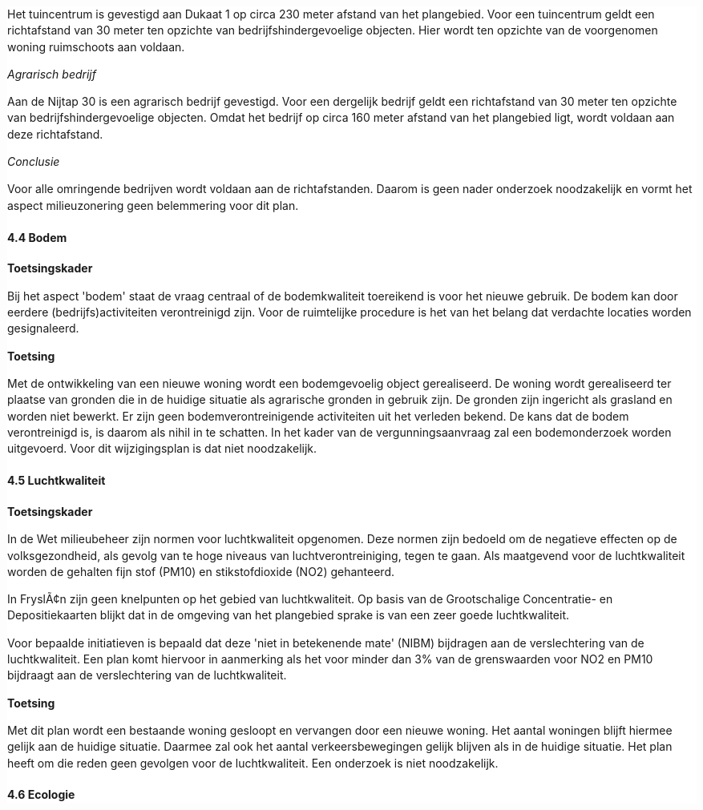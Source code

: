 Het tuincentrum is gevestigd aan Dukaat 1 op circa 230 meter afstand van het plangebied. Voor een tuincentrum geldt een richtafstand van 30 meter ten opzichte van bedrijfshindergevoelige objecten. Hier wordt ten opzichte van de voorgenomen woning ruimschoots aan voldaan.

*Agrarisch bedrijf*

Aan de Nijtap 30 is een agrarisch bedrijf gevestigd. Voor een dergelijk bedrijf geldt een richtafstand van 30 meter ten opzichte van bedrijfshindergevoelige objecten. Omdat het bedrijf op circa 160 meter afstand van het plangebied ligt, wordt voldaan aan deze richtafstand.

*Conclusie*

Voor alle omringende bedrijven wordt voldaan aan de richtafstanden. Daarom is geen nader onderzoek noodzakelijk en vormt het aspect milieuzonering geen belemmering voor dit plan.

#### 4\.4 Bodem

**Toetsingskader**

Bij het aspect 'bodem' staat de vraag centraal of de bodemkwaliteit toereikend is voor het nieuwe gebruik. De bodem kan door eerdere (bedrijfs)activiteiten verontreinigd zijn. Voor de ruimtelijke procedure is het van het belang dat verdachte locaties worden gesignaleerd.

**Toetsing**

Met de ontwikkeling van een nieuwe woning wordt een bodemgevoelig object gerealiseerd. De woning wordt gerealiseerd ter plaatse van gronden die in de huidige situatie als agrarische gronden in gebruik zijn. De gronden zijn ingericht als grasland en worden niet bewerkt. Er zijn geen bodemverontreinigende activiteiten uit het verleden bekend. De kans dat de bodem verontreinigd is, is daarom als nihil in te schatten. In het kader van de vergunningsaanvraag zal een bodemonderzoek worden uitgevoerd. Voor dit wijzigingsplan is dat niet noodzakelijk.

#### 4\.5 Luchtkwaliteit

**Toetsingskader**

In de Wet milieubeheer zijn normen voor luchtkwaliteit opgenomen. Deze normen zijn bedoeld om de negatieve effecten op de volksgezondheid, als gevolg van te hoge niveaus van luchtverontreiniging, tegen te gaan. Als maatgevend voor de luchtkwaliteit worden de gehalten fijn stof (PM10) en stikstofdioxide (NO2) gehanteerd.

In FryslÃ¢n zijn geen knelpunten op het gebied van luchtkwaliteit. Op basis van de Grootschalige Concentratie\- en Depositiekaarten blijkt dat in de omgeving van het plangebied sprake is van een zeer goede luchtkwaliteit.

Voor bepaalde initiatieven is bepaald dat deze 'niet in betekenende mate' (NIBM) bijdragen aan de verslechtering van de luchtkwaliteit. Een plan komt hiervoor in aanmerking als het voor minder dan 3% van de grenswaarden voor NO2 en PM10 bijdraagt aan de verslechtering van de luchtkwaliteit.

**Toetsing**

Met dit plan wordt een bestaande woning gesloopt en vervangen door een nieuwe woning. Het aantal woningen blijft hiermee gelijk aan de huidige situatie. Daarmee zal ook het aantal verkeersbewegingen gelijk blijven als in de huidige situatie. Het plan heeft om die reden geen gevolgen voor de luchtkwaliteit. Een onderzoek is niet noodzakelijk.

#### 4\.6 Ecologie
